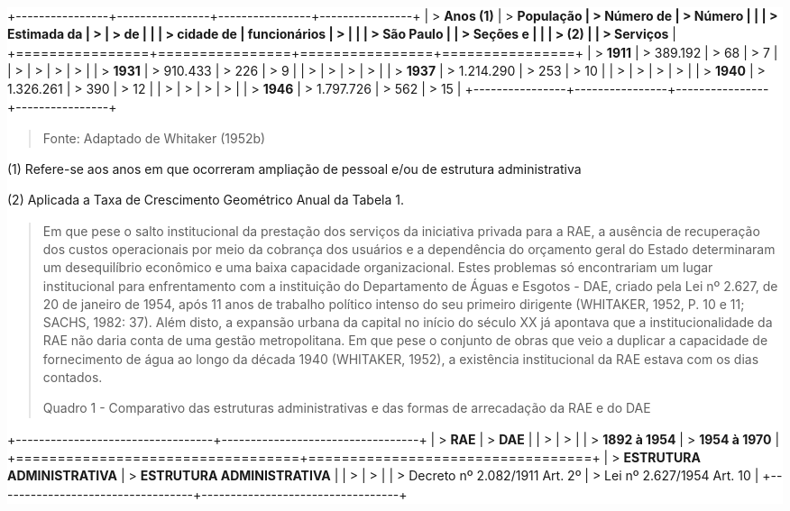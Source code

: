 +----------------+----------------+----------------+----------------+
| > **Anos (1)** | > **População  | > **Número de  | > **Número     |
|                | > Estimada da  | >              | > de**         |
|                | > cidade de    | funcionários** | >              |
|                | > São Paulo    |                | > **Seções e   |
|                | > (2)**        |                | > Serviços**   |
+================+================+================+================+
| > **1911**     | > 389.192      | > 68           | > 7            |
| >              | >              | >              | >              |
| > **1931**     | > 910.433      | > 226          | > 9            |
| >              | >              | >              | >              |
| > **1937**     | > 1.214.290    | > 253          | > 10           |
| >              | >              | >              | >              |
| > **1940**     | > 1.326.261    | > 390          | > 12           |
| >              | >              | >              | >              |
| > **1946**     | > 1.797.726    | > 562          | > 15           |
+----------------+----------------+----------------+----------------+

> Fonte: Adaptado de Whitaker (1952b)

(1) Refere-se aos anos em que ocorreram ampliação de pessoal e/ou de
    estrutura administrativa

(2) Aplicada a Taxa de Crescimento Geométrico Anual da Tabela 1.

> Em que pese o salto institucional da prestação dos serviços da
> iniciativa privada para a RAE, a ausência de recuperação dos custos
> operacionais por meio da cobrança dos usuários e a dependência do
> orçamento geral do Estado determinaram um desequilíbrio econômico e
> uma baixa capacidade organizacional. Estes problemas só encontrariam
> um lugar institucional para enfrentamento com a instituição do
> Departamento de Águas e Esgotos - DAE, criado pela Lei nº 2.627, de 20
> de janeiro de 1954, após 11 anos de trabalho político intenso do seu
> primeiro dirigente (WHITAKER, 1952, P. 10 e 11; SACHS, 1982: 37). Além
> disto, a expansão urbana da capital no início do século XX já apontava
> que a institucionalidade da RAE não daria conta de uma gestão
> metropolitana. Em que pese o conjunto de obras que veio a duplicar a
> capacidade de fornecimento de água ao longo da década 1940 (WHITAKER,
> 1952), a existência institucional da RAE estava com os dias contados.
>
> Quadro 1 - Comparativo das estruturas administrativas e das formas de
> arrecadação da RAE e do DAE

+----------------------------------+----------------------------------+
| > **RAE**                        | > **DAE**                        |
| >                                | >                                |
| > **1892 à 1954**                | > **1954 à 1970**                |
+==================================+==================================+
| > **ESTRUTURA ADMINISTRATIVA**   | > **ESTRUTURA ADMINISTRATIVA**   |
| >                                | >                                |
| > Decreto nº 2.082/1911 Art. 2º  | > Lei nº 2.627/1954 Art. 10      |
+----------------------------------+----------------------------------+